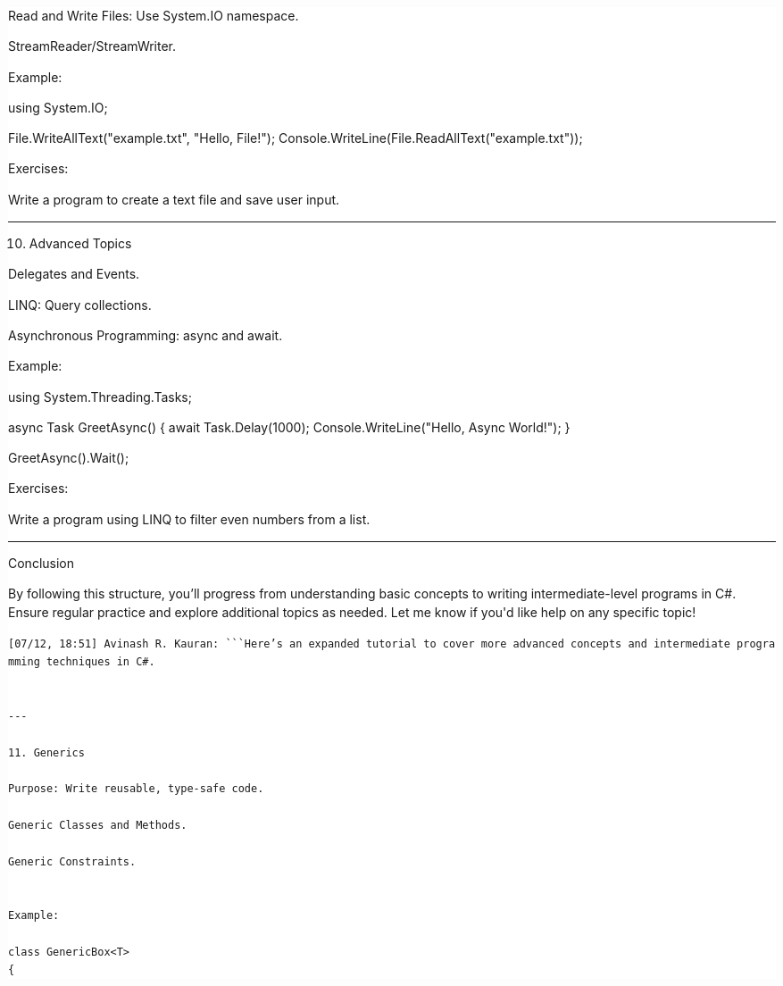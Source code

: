 Read and Write Files: Use System.IO namespace.

StreamReader/StreamWriter.


Example:

using System.IO;

File.WriteAllText("example.txt", "Hello, File!");
Console.WriteLine(File.ReadAllText("example.txt"));

Exercises:

Write a program to create a text file and save user input.



---

10. Advanced Topics

Delegates and Events.

LINQ: Query collections.

Asynchronous Programming: async and await.


Example:

using System.Threading.Tasks;

async Task GreetAsync()
{
    await Task.Delay(1000);
    Console.WriteLine("Hello, Async World!");
}

GreetAsync().Wait();

Exercises:

Write a program using LINQ to filter even numbers from a list.



---

Conclusion

By following this structure, you’ll progress from understanding basic concepts to writing intermediate-level programs in C#. Ensure regular practice and explore additional topics as needed. Let me know if you'd like help on any specific topic!

```
[07/12, 18:51] Avinash R. Kauran: ```Here’s an expanded tutorial to cover more advanced concepts and intermediate programming techniques in C#.


---

11. Generics

Purpose: Write reusable, type-safe code.

Generic Classes and Methods.

Generic Constraints.


Example:

class GenericBox<T>
{
```